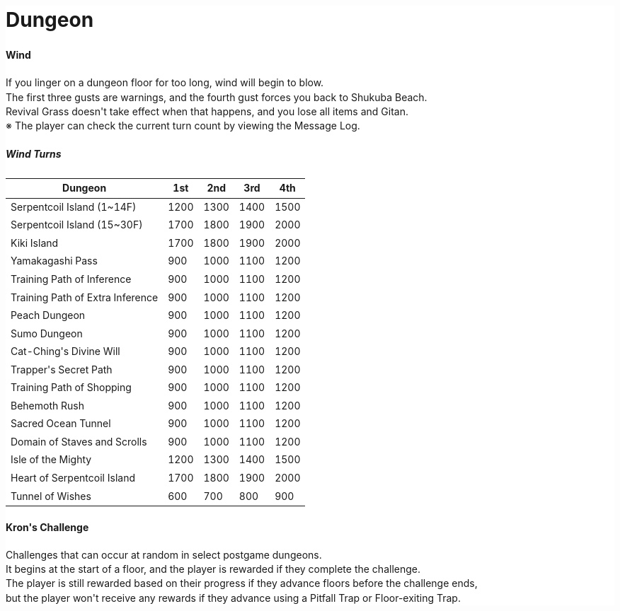 # Dungeon

#### Wind

If you linger on a dungeon floor for too long, wind will begin to blow.<br/>The first three gusts are warnings, and the fourth gust forces you back to Shukuba Beach.<br/>Revival Grass doesn't take effect when that happens, and you lose all items and Gitan.<br/>※ The player can check the current turn count by viewing the Message Log.

##### Wind Turns

|Dungeon|1st|2nd|3rd|4th|
|-|-|-|-|-|
|Serpentcoil Island (1~14F)|1200|1300|1400|1500|
|Serpentcoil Island (15~30F)|1700|1800|1900|2000|
|Kiki Island|1700|1800|1900|2000|
|Yamakagashi Pass|900|1000|1100|1200|
|Training Path of Inference|900|1000|1100|1200|
|Training Path of Extra Inference|900|1000|1100|1200|
|Peach Dungeon|900|1000|1100|1200|
|Sumo Dungeon|900|1000|1100|1200|
|Cat-Ching's Divine Will|900|1000|1100|1200|
|Trapper's Secret Path|900|1000|1100|1200|
|Training Path of Shopping|900|1000|1100|1200|
|Behemoth Rush|900|1000|1100|1200|
|Sacred Ocean Tunnel|900|1000|1100|1200|
|Domain of Staves and Scrolls|900|1000|1100|1200|
|Isle of the Mighty|1200|1300|1400|1500|
|Heart of Serpentcoil Island|1700|1800|1900|2000|
|Tunnel of Wishes|600|700|800|900|

#### Kron's Challenge

Challenges that can occur at random in select postgame dungeons.<br/>It begins at the start of a floor, and the player is rewarded if they complete the challenge.<br/>The player is still rewarded based on their progress if they advance floors before the challenge ends,<br/>but the player won't receive any rewards if they advance using a Pitfall Trap or Floor-exiting Trap.
